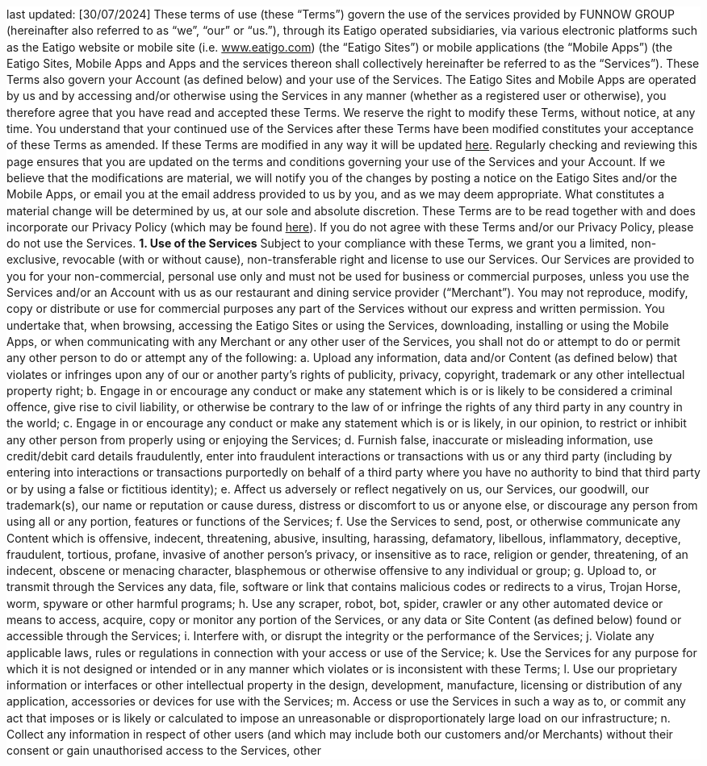 last updated: \[30/07/2024\] These terms of use (these “Terms”) govern the use of the services provided by FUNNOW GROUP (hereinafter also referred to as “we”, “our” or “us.”), through its Eatigo operated subsidiaries, via various electronic platforms such as the Eatigo website or mobile site (i.e. www.eatigo.com) (the “Eatigo Sites”) or mobile applications (the “Mobile Apps”) (the Eatigo Sites, Mobile Apps and Apps and the services thereon shall collectively hereinafter be referred to as the “Services”). These Terms also govern your Account (as defined below) and your use of the Services. The Eatigo Sites and Mobile Apps are operated by us and by accessing and/or otherwise using the Services in any manner (whether as a registered user or otherwise), you therefore agree that you have read and accepted these Terms. We reserve the right to modify these Terms, without notice, at any time. You understand that your continued use of the Services after these Terms have been modified constitutes your acceptance of these Terms as amended. If these Terms are modified in any way it will be updated [here](https://eatigo.com/hk/hong-kong/zh-hant/privacy-policy). Regularly checking and reviewing this page ensures that you are updated on the terms and conditions governing your use of the Services and your Account. If we believe that the modifications are material, we will notify you of the changes by posting a notice on the Eatigo Sites and/or the Mobile Apps, or email you at the email address provided to us by you, and as we may deem appropriate. What constitutes a material change will be determined by us, at our sole and absolute discretion. These Terms are to be read together with and does incorporate our Privacy Policy (which may be found [here](https://eatigo.com/hk/hong-kong/zh-hant/privacy-policy)). If you do not agree with these Terms and/or our Privacy Policy, please do not use the Services. **1\. Use of the Services** Subject to your compliance with these Terms, we grant you a limited, non-exclusive, revocable (with or without cause), non-transferable right and license to use our Services. Our Services are provided to you for your non-commercial, personal use only and must not be used for business or commercial purposes, unless you use the Services and/or an Account with us as our restaurant and dining service provider (“Merchant”). You may not reproduce, modify, copy or distribute or use for commercial purposes any part of the Services without our express and written permission. You undertake that, when browsing, accessing the Eatigo Sites or using the Services, downloading, installing or using the Mobile Apps, or when communicating with any Merchant or any other user of the Services, you shall not do or attempt to do or permit any other person to do or attempt any of the following: a. Upload any information, data and/or Content (as defined below) that violates or infringes upon any of our or another party’s rights of publicity, privacy, copyright, trademark or any other intellectual property right; b. Engage in or encourage any conduct or make any statement which is or is likely to be considered a criminal offence, give rise to civil liability, or otherwise be contrary to the law of or infringe the rights of any third party in any country in the world; c. Engage in or encourage any conduct or make any statement which is or is likely, in our opinion, to restrict or inhibit any other person from properly using or enjoying the Services; d. Furnish false, inaccurate or misleading information, use credit/debit card details fraudulently, enter into fraudulent interactions or transactions with us or any third party (including by entering into interactions or transactions purportedly on behalf of a third party where you have no authority to bind that third party or by using a false or fictitious identity); e. Affect us adversely or reflect negatively on us, our Services, our goodwill, our trademark(s), our name or reputation or cause duress, distress or discomfort to us or anyone else, or discourage any person from using all or any portion, features or functions of the Services; f. Use the Services to send, post, or otherwise communicate any Content which is offensive, indecent, threatening, abusive, insulting, harassing, defamatory, libellous, inflammatory, deceptive, fraudulent, tortious, profane, invasive of another person’s privacy, or insensitive as to race, religion or gender, threatening, of an indecent, obscene or menacing character, blasphemous or otherwise offensive to any individual or group; g. Upload to, or transmit through the Services any data, file, software or link that contains malicious codes or redirects to a virus, Trojan Horse, worm, spyware or other harmful programs; h. Use any scraper, robot, bot, spider, crawler or any other automated device or means to access, acquire, copy or monitor any portion of the Services, or any data or Site Content (as defined below) found or accessible through the Services; i. Interfere with, or disrupt the integrity or the performance of the Services; j. Violate any applicable laws, rules or regulations in connection with your access or use of the Service; k. Use the Services for any purpose for which it is not designed or intended or in any manner which violates or is inconsistent with these Terms; l. Use our proprietary information or interfaces or other intellectual property in the design, development, manufacture, licensing or distribution of any application, accessories or devices for use with the Services; m. Access or use the Services in such a way as to, or commit any act that imposes or is likely or calculated to impose an unreasonable or disproportionately large load on our infrastructure; n. Collect any information in respect of other users (and which may include both our customers and/or Merchants) without their consent or gain unauthorised access to the Services, other